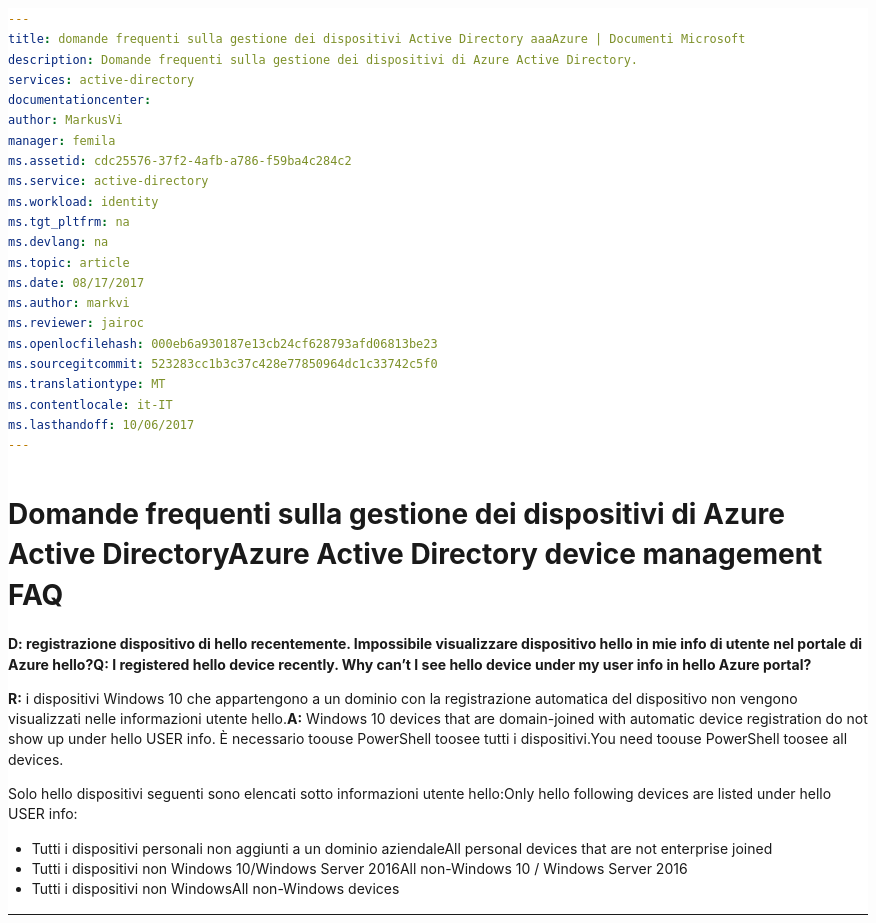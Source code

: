 ```yaml
---
title: domande frequenti sulla gestione dei dispositivi Active Directory aaaAzure | Documenti Microsoft
description: Domande frequenti sulla gestione dei dispositivi di Azure Active Directory.
services: active-directory
documentationcenter: 
author: MarkusVi
manager: femila
ms.assetid: cdc25576-37f2-4afb-a786-f59ba4c284c2
ms.service: active-directory
ms.workload: identity
ms.tgt_pltfrm: na
ms.devlang: na
ms.topic: article
ms.date: 08/17/2017
ms.author: markvi
ms.reviewer: jairoc
ms.openlocfilehash: 000eb6a930187e13cb24cf628793afd06813be23
ms.sourcegitcommit: 523283cc1b3c37c428e77850964dc1c33742c5f0
ms.translationtype: MT
ms.contentlocale: it-IT
ms.lasthandoff: 10/06/2017
---
```

# <a name="azure-active-directory-device-management-faq"></a><span data-ttu-id="9a61f-103">Domande frequenti sulla gestione dei dispositivi di Azure Active Directory</span><span class="sxs-lookup"><span data-stu-id="9a61f-103">Azure Active Directory device management FAQ</span></span>

<span data-ttu-id="9a61f-104">**D: registrazione dispositivo di hello recentemente. Impossibile visualizzare dispositivo hello in mie info di utente nel portale di Azure hello?**</span><span class="sxs-lookup"><span data-stu-id="9a61f-104">**Q: I registered hello device recently. Why can’t I see hello device under my user info in hello Azure portal?**</span></span>

<span data-ttu-id="9a61f-105">**R:** i dispositivi Windows 10 che appartengono a un dominio con la registrazione automatica del dispositivo non vengono visualizzati nelle informazioni utente hello.</span><span class="sxs-lookup"><span data-stu-id="9a61f-105">**A:** Windows 10 devices that are domain-joined with automatic device registration do not show up under hello USER info.</span></span>
<span data-ttu-id="9a61f-106">È necessario toouse PowerShell toosee tutti i dispositivi.</span><span class="sxs-lookup"><span data-stu-id="9a61f-106">You need toouse PowerShell toosee all devices.</span></span> 

<span data-ttu-id="9a61f-107">Solo hello dispositivi seguenti sono elencati sotto informazioni utente hello:</span><span class="sxs-lookup"><span data-stu-id="9a61f-107">Only hello following devices are listed under hello USER info:</span></span>

- <span data-ttu-id="9a61f-108">Tutti i dispositivi personali non aggiunti a un dominio aziendale</span><span class="sxs-lookup"><span data-stu-id="9a61f-108">All personal devices that are not enterprise joined</span></span> 
- <span data-ttu-id="9a61f-109">Tutti i dispositivi non Windows 10/Windows Server 2016</span><span class="sxs-lookup"><span data-stu-id="9a61f-109">All non-Windows 10 / Windows Server 2016</span></span> 
- <span data-ttu-id="9a61f-110">Tutti i dispositivi non Windows</span><span class="sxs-lookup"><span data-stu-id="9a61f-110">All non-Windows devices</span></span> 

---